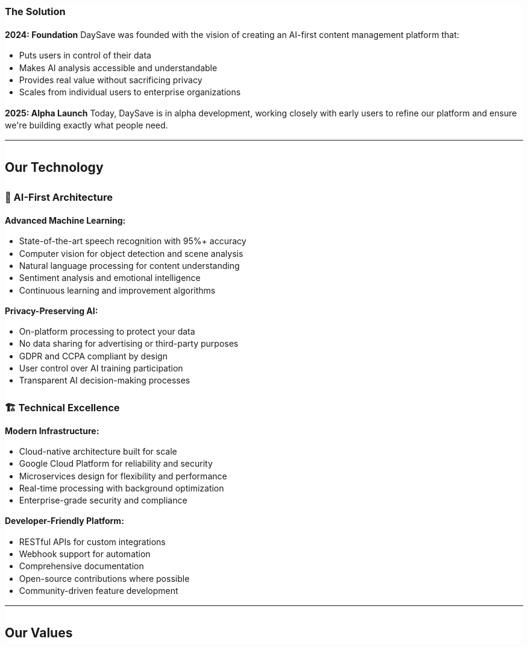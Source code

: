 ### The Solution

**2024: Foundation**
DaySave was founded with the vision of creating an AI-first content management platform that:
- Puts users in control of their data
- Makes AI analysis accessible and understandable
- Provides real value without sacrificing privacy
- Scales from individual users to enterprise organizations

**2025: Alpha Launch**
Today, DaySave is in alpha development, working closely with early users to refine our platform and ensure we're building exactly what people need.

---

## Our Technology

### 🧠 AI-First Architecture

**Advanced Machine Learning:**
- State-of-the-art speech recognition with 95%+ accuracy
- Computer vision for object detection and scene analysis
- Natural language processing for content understanding
- Sentiment analysis and emotional intelligence
- Continuous learning and improvement algorithms

**Privacy-Preserving AI:**
- On-platform processing to protect your data
- No data sharing for advertising or third-party purposes
- GDPR and CCPA compliant by design
- User control over AI training participation
- Transparent AI decision-making processes

### 🏗️ Technical Excellence

**Modern Infrastructure:**
- Cloud-native architecture built for scale
- Google Cloud Platform for reliability and security
- Microservices design for flexibility and performance
- Real-time processing with background optimization
- Enterprise-grade security and compliance

**Developer-Friendly Platform:**
- RESTful APIs for custom integrations
- Webhook support for automation
- Comprehensive documentation
- Open-source contributions where possible
- Community-driven feature development

---

## Our Values

